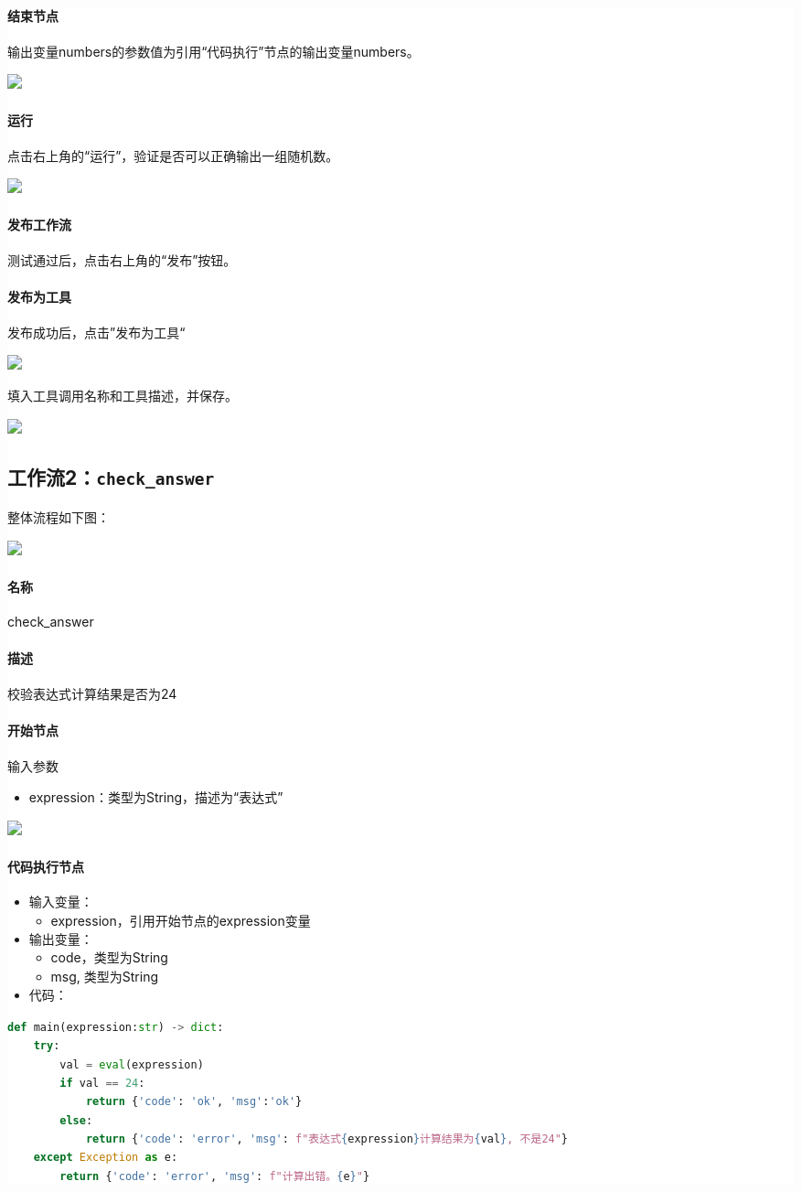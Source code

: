 #### 结束节点
输出变量numbers的参数值为引用“代码执行”节点的输出变量numbers。

![](https://cdn.nlark.com/yuque/0/2025/png/2639475/1736594874170-aae26b44-8cf6-4320-81e3-646032d9810a.png)

#### 运行
点击右上角的“运行”，验证是否可以正确输出一组随机数。

![](https://cdn.nlark.com/yuque/0/2025/png/2639475/1736595165248-74f0bdb5-cef4-4303-9657-0cb1bf1d094e.png)

#### 发布工作流
测试通过后，点击右上角的“发布”按钮。

#### 发布为工具
发布成功后，点击”发布为工具“

![](https://cdn.nlark.com/yuque/0/2025/png/2639475/1736595280944-d5f8bb6b-e18a-4a08-9c66-bb70c0d9de92.png)

填入工具调用名称和工具描述，并保存。

![](https://cdn.nlark.com/yuque/0/2025/png/2639475/1736595263492-b11085fd-9c4e-40ea-aadc-2f80bc53fbf8.png)

## 工作流2：`check_answer`
整体流程如下图：

![](https://cdn.nlark.com/yuque/0/2025/png/2639475/1736595388513-53d531a7-da33-414e-be75-b1fb40ffb024.png)

#### 名称
check_answer

#### 描述
校验表达式计算结果是否为24

#### 开始节点
输入参数

+ expression：类型为String，描述为“表达式”

![](https://cdn.nlark.com/yuque/0/2025/png/2639475/1736595444277-c0718314-779a-4d51-9264-7eced8cce355.png)

#### 代码执行节点
+ 输入变量：
    - expression，引用开始节点的expression变量
+ 输出变量：
    - code，类型为String
    - msg, 类型为String
+ 代码：

```python
def main(expression:str) -> dict:
    try:
        val = eval(expression)
        if val == 24:
            return {'code': 'ok', 'msg':'ok'}
        else:
            return {'code': 'error', 'msg': f"表达式{expression}计算结果为{val}, 不是24"}
    except Exception as e:
        return {'code': 'error', 'msg': f"计算出错。{e}"}
```
